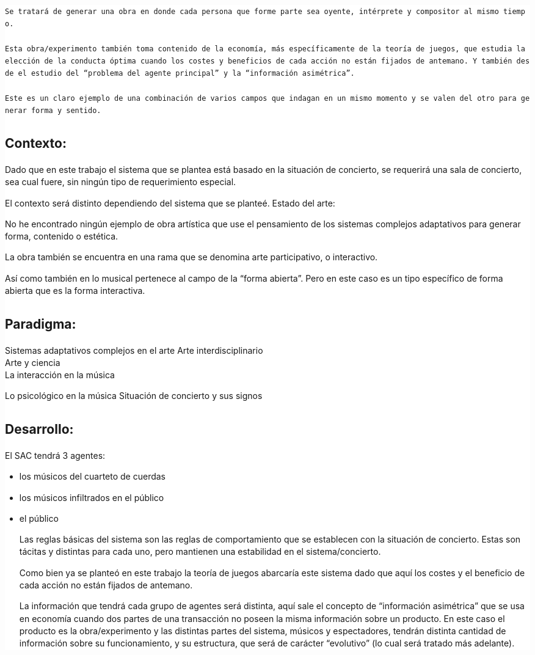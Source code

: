     Se tratará de generar una obra en donde cada persona que forme parte sea oyente, intérprete y compositor al mismo tiempo.
    
    Esta obra/experimento también toma contenido de la economía, más específicamente de la teoría de juegos, que estudia la elección de la conducta óptima cuando los costes y beneficios de cada acción no están fijados de antemano. Y también desde el estudio del “problema del agente principal” y la “información asimétrica”.
    
    Este es un claro ejemplo de una combinación de varios campos que indagan en un mismo momento y se valen del otro para generar forma y sentido.
    

## Contexto:

Dado que en este trabajo el sistema que se plantea está basado en la situación de concierto, se requerirá una sala de concierto, sea cual fuere, sin ningún tipo de requerimiento especial.

El contexto será distinto dependiendo del sistema que se planteé. Estado del arte:

No he encontrado ningún ejemplo de obra artística que use el pensamiento de los sistemas complejos adaptativos para generar forma, contenido o estética.

La obra también se encuentra en una rama que se denomina arte participativo, o interactivo.

Así como también en lo musical pertenece al campo de la “forma abierta”. Pero en este caso es un tipo específico de forma abierta que es la forma interactiva.

## Paradigma:

Sistemas adaptativos complejos en el arte Arte interdisciplinario  
Arte y ciencia  
La interacción en la música

Lo psicológico en la música Situación de concierto y sus signos

## Desarrollo:  
El SAC tendrá 3 agentes:

- los músicos del cuarteto de cuerdas
    
- los músicos infiltrados en el público
    
- el público
    
    Las reglas básicas del sistema son las reglas de comportamiento que se establecen con la situación de concierto. Estas son tácitas y distintas para cada uno, pero mantienen una estabilidad en el sistema/concierto.
    
    Como bien ya se planteó en este trabajo la teoría de juegos abarcaría este sistema dado que aquí los costes y el beneficio de cada acción no están fijados de antemano.
    
    La información que tendrá cada grupo de agentes será distinta, aquí sale el concepto de “información asimétrica” que se usa en economía cuando dos partes de una transacción no poseen la misma información sobre un producto. En este caso el producto es la obra/experimento y las distintas partes del sistema, músicos y espectadores, tendrán distinta cantidad de información sobre su funcionamiento, y su estructura, que será de carácter “evolutivo” (lo cual será tratado más adelante).
    